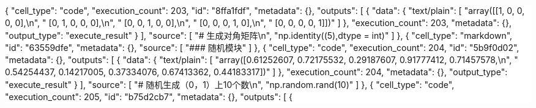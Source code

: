   {
   "cell_type": "code",
   "execution_count": 203,
   "id": "8ffa1fdf",
   "metadata": {},
   "outputs": [
    {
     "data": {
      "text/plain": [
       "array([[1, 0, 0, 0, 0],\n",
       "       [0, 1, 0, 0, 0],\n",
       "       [0, 0, 1, 0, 0],\n",
       "       [0, 0, 0, 1, 0],\n",
       "       [0, 0, 0, 0, 1]])"
      ]
     },
     "execution_count": 203,
     "metadata": {},
     "output_type": "execute_result"
    }
   ],
   "source": [
    "# 生成对角矩阵\n",
    "np.identity((5),dtype = int)"
   ]
  },
  {
   "cell_type": "markdown",
   "id": "63559dfe",
   "metadata": {},
   "source": [
    "### 随机模块"
   ]
  },
  {
   "cell_type": "code",
   "execution_count": 204,
   "id": "5b9f0d02",
   "metadata": {},
   "outputs": [
    {
     "data": {
      "text/plain": [
       "array([0.61252607, 0.72175532, 0.29187607, 0.91777412, 0.71457578,\n",
       "       0.54254437, 0.14217005, 0.37334076, 0.67413362, 0.44183317])"
      ]
     },
     "execution_count": 204,
     "metadata": {},
     "output_type": "execute_result"
    }
   ],
   "source": [
    "# 随机生成（0，1）上10个数\n",
    "np.random.rand(10)"
   ]
  },
  {
   "cell_type": "code",
   "execution_count": 205,
   "id": "b75d2cb7",
   "metadata": {},
   "outputs": [
    {